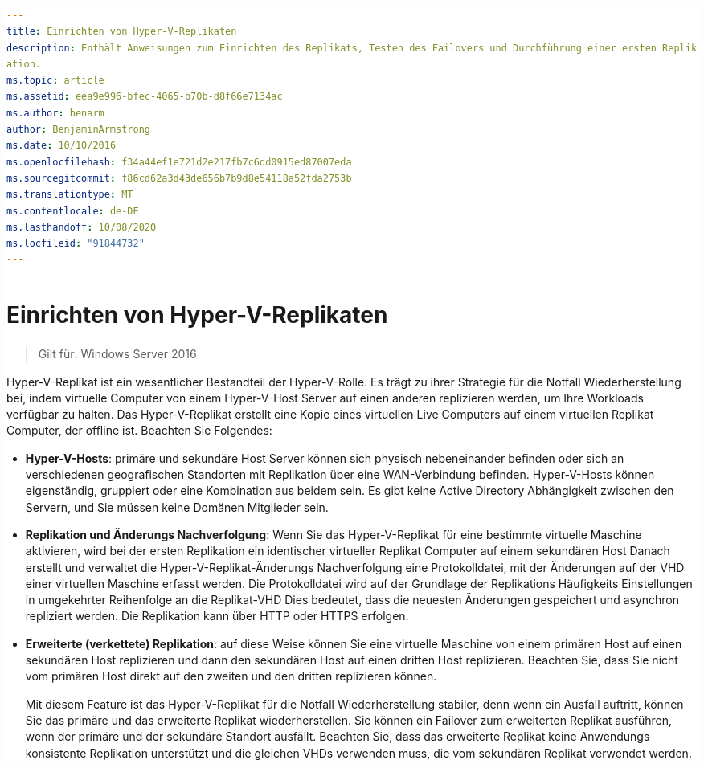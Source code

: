 ```yaml
---
title: Einrichten von Hyper-V-Replikaten
description: Enthält Anweisungen zum Einrichten des Replikats, Testen des Failovers und Durchführung einer ersten Replikation.
ms.topic: article
ms.assetid: eea9e996-bfec-4065-b70b-d8f66e7134ac
ms.author: benarm
author: BenjaminArmstrong
ms.date: 10/10/2016
ms.openlocfilehash: f34a44ef1e721d2e217fb7c6dd0915ed87007eda
ms.sourcegitcommit: f86cd62a3d43de656b7b9d8e54118a52fda2753b
ms.translationtype: MT
ms.contentlocale: de-DE
ms.lasthandoff: 10/08/2020
ms.locfileid: "91844732"
---
```

# <a name="set-up-hyper-v-replica"></a>Einrichten von Hyper-V-Replikaten

> Gilt für: Windows Server 2016

Hyper-V-Replikat ist ein wesentlicher Bestandteil der Hyper-V-Rolle. Es trägt zu ihrer Strategie für die Notfall Wiederherstellung bei, indem virtuelle Computer von einem Hyper-V-Host Server auf einen anderen replizieren werden, um Ihre Workloads verfügbar zu halten.  Das Hyper-V-Replikat erstellt eine Kopie eines virtuellen Live Computers auf einem virtuellen Replikat Computer, der offline ist. Beachten Sie Folgendes:

- **Hyper-V-Hosts**: primäre und sekundäre Host Server können sich physisch nebeneinander befinden oder sich an verschiedenen geografischen Standorten mit Replikation über eine WAN-Verbindung befinden. Hyper-V-Hosts können eigenständig, gruppiert oder eine Kombination aus beidem sein. Es gibt keine Active Directory Abhängigkeit zwischen den Servern, und Sie müssen keine Domänen Mitglieder sein.

- **Replikation und Änderungs Nachverfolgung**: Wenn Sie das Hyper-V-Replikat für eine bestimmte virtuelle Maschine aktivieren, wird bei der ersten Replikation ein identischer virtueller Replikat Computer auf einem sekundären Host Danach erstellt und verwaltet die Hyper-V-Replikat-Änderungs Nachverfolgung eine Protokolldatei, mit der Änderungen auf der VHD einer virtuellen Maschine erfasst werden. Die Protokolldatei wird auf der Grundlage der Replikations Häufigkeits Einstellungen in umgekehrter Reihenfolge an die Replikat-VHD Dies bedeutet, dass die neuesten Änderungen gespeichert und asynchron repliziert werden. Die Replikation kann über HTTP oder HTTPS erfolgen.

- **Erweiterte (verkettete) Replikation**: auf diese Weise können Sie eine virtuelle Maschine von einem primären Host auf einen sekundären Host replizieren und dann den sekundären Host auf einen dritten Host replizieren. Beachten Sie, dass Sie nicht vom primären Host direkt auf den zweiten und den dritten replizieren können.

    Mit diesem Feature ist das Hyper-V-Replikat für die Notfall Wiederherstellung stabiler, denn wenn ein Ausfall auftritt, können Sie das primäre und das erweiterte Replikat wiederherstellen.  Sie können ein Failover zum erweiterten Replikat ausführen, wenn der primäre und der sekundäre Standort ausfällt. Beachten Sie, dass das erweiterte Replikat keine Anwendungs konsistente Replikation unterstützt und die gleichen VHDs verwenden muss, die vom sekundären Replikat verwendet werden.
